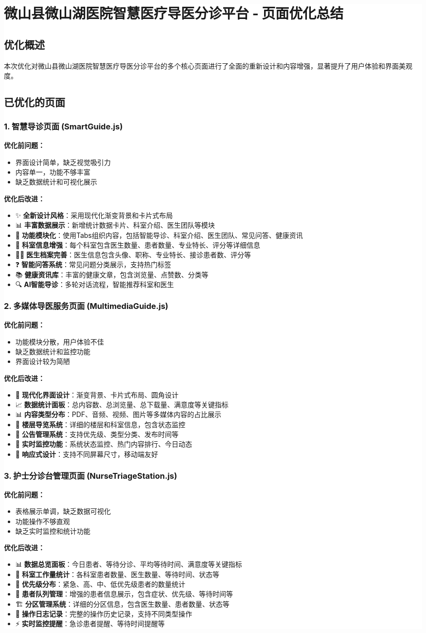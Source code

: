 # 微山县微山湖医院智慧医疗导医分诊平台 - 页面优化总结

## 优化概述

本次优化对微山县微山湖医院智慧医疗导医分诊平台的多个核心页面进行了全面的重新设计和内容增强，显著提升了用户体验和界面美观度。

## 已优化的页面

### 1. 智慧导诊页面 (SmartGuide.js)
**优化前问题：**
- 界面设计简单，缺乏视觉吸引力
- 内容单一，功能不够丰富
- 缺乏数据统计和可视化展示

**优化后改进：**
- ✨ **全新设计风格**：采用现代化渐变背景和卡片式布局
- 📊 **丰富数据展示**：新增统计数据卡片、科室介绍、医生团队等模块
- 🎯 **功能模块化**：使用Tabs组织内容，包括智能导诊、科室介绍、医生团队、常见问答、健康资讯
- 🏥 **科室信息增强**：每个科室包含医生数量、患者数量、专业特长、评分等详细信息
- 👨‍⚕️ **医生档案完善**：医生信息包含头像、职称、专业特长、接诊患者数、评分等
- ❓ **智能问答系统**：常见问题分类展示，支持热门标签
- 📚 **健康资讯库**：丰富的健康文章，包含浏览量、点赞数、分类等
- 🔍 **AI智能导诊**：多轮对话流程，智能推荐科室和医生

### 2. 多媒体导医服务页面 (MultimediaGuide.js)
**优化前问题：**
- 功能模块分散，用户体验不佳
- 缺乏数据统计和监控功能
- 界面设计较为简陋

**优化后改进：**
- 🎨 **现代化界面设计**：渐变背景、卡片式布局、圆角设计
- 📈 **数据统计面板**：总内容数、总浏览量、总下载量、满意度等关键指标
- 📊 **内容类型分布**：PDF、音频、视频、图片等多媒体内容的占比展示
- 🏢 **楼层导览系统**：详细的楼层和科室信息，包含状态监控
- 📢 **公告管理系统**：支持优先级、类型分类、发布时间等
- 🔄 **实时监控功能**：系统状态监控、热门内容排行、今日动态
- 📱 **响应式设计**：支持不同屏幕尺寸，移动端友好

### 3. 护士分诊台管理页面 (NurseTriageStation.js)
**优化前问题：**
- 表格展示单调，缺乏数据可视化
- 功能操作不够直观
- 缺乏实时监控和统计功能

**优化后改进：**
- 📊 **数据总览面板**：今日患者、等待分诊、平均等待时间、满意度等关键指标
- 🏥 **科室工作量统计**：各科室患者数量、医生数量、等待时间、状态等
- 🚨 **优先级分布**：紧急、高、中、低优先级患者的数量统计
- 👥 **患者队列管理**：增强的患者信息展示，包含症状、优先级、等待时间等
- 🏗️ **分区管理系统**：详细的分区信息，包含医生数量、患者数量、状态等
- 📝 **操作日志记录**：完整的操作历史记录，支持不同类型操作
- ⚡ **实时监控提醒**：急诊患者提醒、等待时间提醒等
